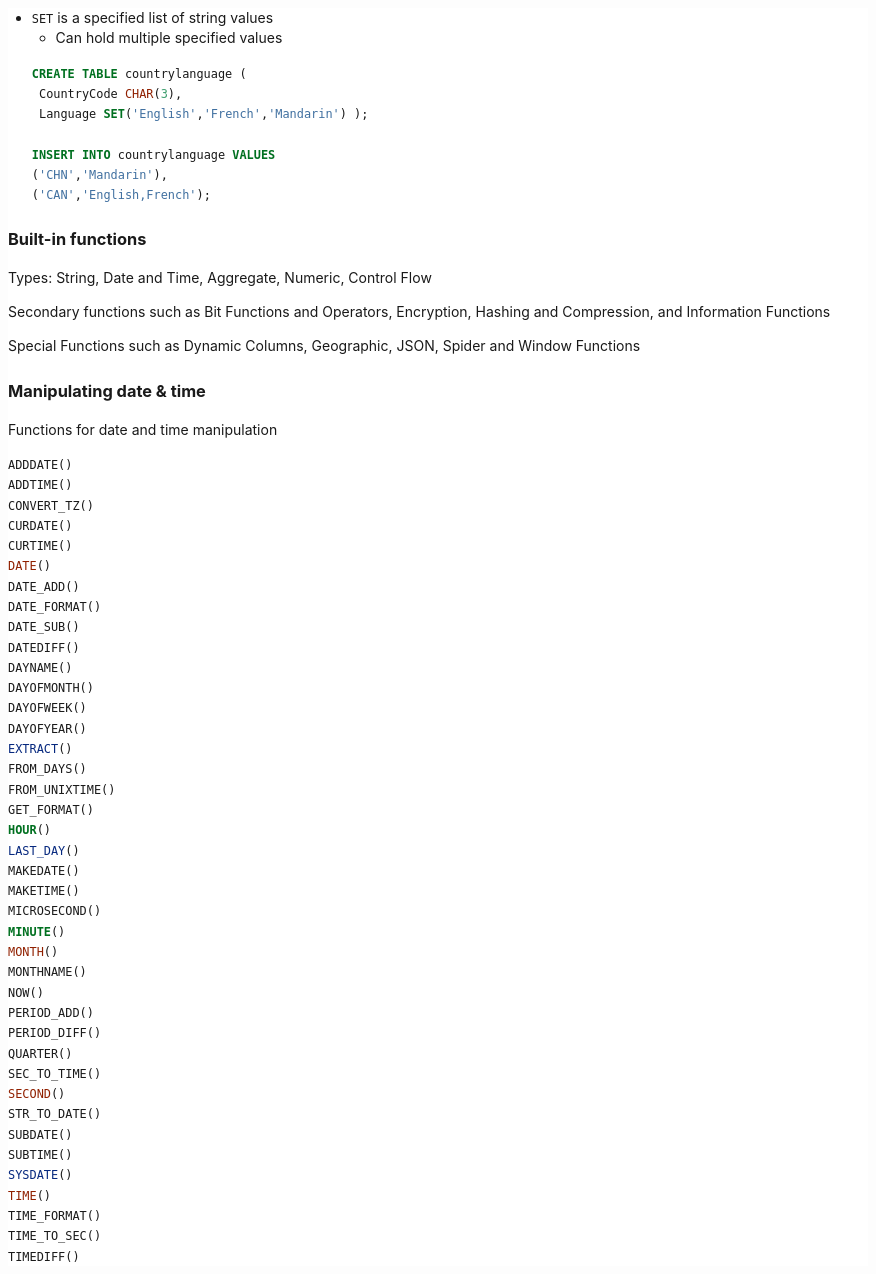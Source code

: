 - `SET` is a specified list of string values
  - Can hold multiple specified values
  ```sql
  CREATE TABLE countrylanguage (
   CountryCode CHAR(3),
   Language SET('English','French','Mandarin') );

  INSERT INTO countrylanguage VALUES
  ('CHN','Mandarin'),
  ('CAN','English,French');
  ```

### Built-in functions

Types: String, Date and Time, Aggregate, Numeric, Control Flow

Secondary functions such as Bit Functions and Operators, Encryption, Hashing and Compression, and Information Functions

Special Functions such as Dynamic Columns, Geographic, JSON, Spider and Window Functions

### Manipulating date & time

Functions for date and time manipulation

```sql
ADDDATE()
ADDTIME()
CONVERT_TZ()
CURDATE()
CURTIME()
DATE()
DATE_ADD()
DATE_FORMAT()
DATE_SUB()
DATEDIFF()
DAYNAME()
DAYOFMONTH()
DAYOFWEEK()
DAYOFYEAR()
EXTRACT()
FROM_DAYS()
FROM_UNIXTIME()
GET_FORMAT()
HOUR()
LAST_DAY()
MAKEDATE()
MAKETIME()
MICROSECOND()
MINUTE()
MONTH()
MONTHNAME()
NOW()
PERIOD_ADD()
PERIOD_DIFF()
QUARTER()
SEC_TO_TIME()
SECOND()
STR_TO_DATE()
SUBDATE()
SUBTIME()
SYSDATE()
TIME()
TIME_FORMAT()
TIME_TO_SEC()
TIMEDIFF()
```